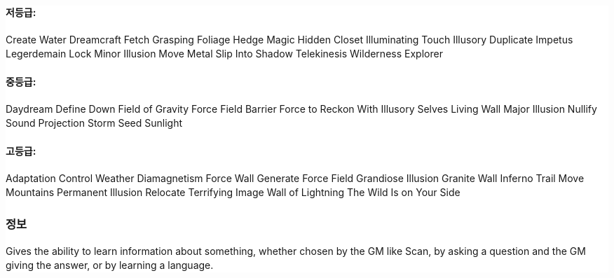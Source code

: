 #### 저등급:
Create Water
Dreamcraft
Fetch
Grasping Foliage
Hedge Magic
Hidden Closet
Illuminating Touch
Illusory Duplicate
Impetus
Legerdemain
Lock
Minor Illusion
Move Metal
Slip Into Shadow
Telekinesis
Wilderness Explorer

#### 중등급:
Daydream
Define Down
Field of Gravity
Force Field Barrier
Force to Reckon With
Illusory Selves
Living Wall
Major Illusion
Nullify Sound
Projection
Storm Seed
Sunlight

#### 고등급:
Adaptation
Control Weather
Diamagnetism
Force Wall
Generate Force Field
Grandiose Illusion
Granite Wall
Inferno Trail
Move Mountains
Permanent Illusion
Relocate
Terrifying Image
Wall of Lightning
The Wild Is on Your Side


### 정보
Gives the ability to learn information about something, whether chosen by the GM like Scan, by asking a question and the GM giving the answer, or by learning a language.
